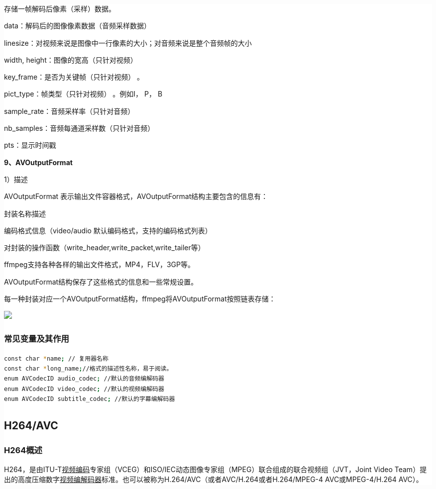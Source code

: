 存储一帧解码后像素（采样）数据。

data：解码后的图像像素数据（音频采样数据）

linesize：对视频来说是图像中一行像素的大小；对音频来说是整个音频帧的大小

width, height：图像的宽高（只针对视频）

key_frame：是否为关键帧（只针对视频） 。

pict_type：帧类型（只针对视频） 。例如I， P， B

sample_rate：音频采样率（只针对音频）

nb_samples：音频每通道采样数（只针对音频）

pts：显示时间戳

**9、AVOutputFormat**

1）描述

AVOutputFormat 表示输出文件容器格式，AVOutputFormat结构主要包含的信息有：

封装名称描述

编码格式信息（video/audio 默认编码格式，支持的编码格式列表）

对封装的操作函数（write_header,write_packet,write_tailer等）

ffmpeg支持各种各样的输出文件格式，MP4，FLV，3GP等。

AVOutputFormat结构保存了这些格式的信息和一些常规设置。

每一种封装对应一个AVOutputFormat结构，ffmpeg将AVOutputFormat按照链表存储：

![](https://raw.githubusercontent.com/xzMhehe/StaticFile_CDN/main/static/img20221214165423.png)

### **常见变量及其作用**

```bash
const char *name; // 复⽤器名称
const char *long_name;//格式的描述性名称，易于阅读。
enum AVCodecID audio_codec; //默认的⾳频编解码器
enum AVCodecID video_codec; //默认的视频编解码器
enum AVCodecID subtitle_codec; //默认的字幕编解码器
```



## H264/AVC

### **H264概述**

H264，是由ITU-T[视频编码](https://link.juejin.cn?target=https%3A%2F%2Fbaike.baidu.com%2Fitem%2F%E8%A7%86%E9%A2%91%E7%BC%96%E7%A0%81%2F839038)专家组（VCEG）和ISO/IEC动态图像专家组（MPEG）联合组成的联合视频组（JVT，Joint Video Team）提出的高度压缩数字[视频编解码器](https://link.juejin.cn?target=https%3A%2F%2Fbaike.baidu.com%2Fitem%2F%E8%A7%86%E9%A2%91%E7%BC%96%E8%A7%A3%E7%A0%81%E5%99%A8)标准。也可以被称为H.264/AVC（或者AVC/H.264或者H.264/MPEG-4 AVC或MPEG-4/H.264 AVC）。
